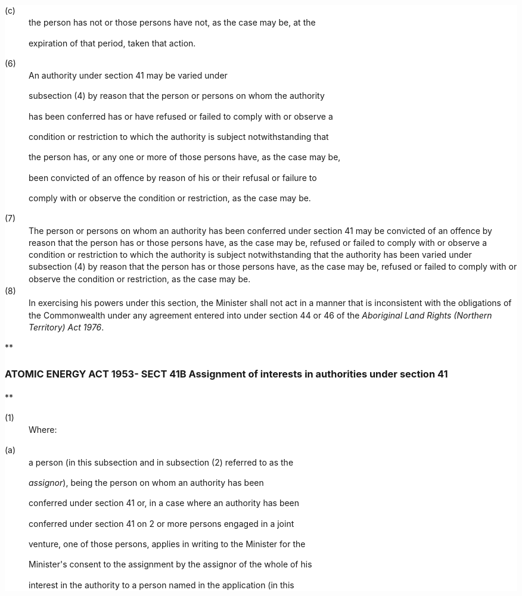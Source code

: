 <dl compact=""><dl compact=""><dl compact="">

<dt>(c)</dt><dd>the person has not or those persons have not, as the case may be, at the

expiration of that period, taken that action.

</dd>

</dl></dl></dl>

<dl compact="">

<dt>(6)</dt><dd>An authority under section&#160;41&#160;may be varied under

subsection&#160;(4) by reason that the person or persons on whom the authority

has been conferred has or have refused or failed to comply with or observe a

condition or restriction to which the authority is subject notwithstanding that

the person has, or any one or more of those persons have, as the case may be,

been convicted of an offence by reason of his or their refusal or failure to

comply with or observe the condition or restriction, as the case may be.</dd> <dt>(7)</dt><dd>The person or persons on whom an authority has been conferred under section&#160;41&#160;may be convicted of an offence by reason that the person has or those persons have, as the case may be, refused or failed to comply with or observe a condition or restriction to which the authority is subject notwithstanding that the authority has been varied under subsection&#160;(4) by reason that the person has or those persons have, as the case may be, refused or failed to comply with or observe the condition or restriction, as the case may be.</dd> <dt>(8)</dt><dd>In exercising his powers under this section, the Minister shall not act in a manner that is inconsistent with the obligations of the Commonwealth under any agreement entered into under section&#160;44 or 46 of the _Aboriginal Land Rights (Northern Territory) Act 1976_. </dd> </dl>

**

###  ATOMIC ENERGY ACT 1953- SECT 41B  Assignment of interests in authorities under section&#160;41 
**

<dl compact="">

<dt>(1)</dt><dd>Where:

</dd> </dl>

<dl compact=""><dl compact=""><dl compact="">

<dt>(a)</dt><dd>a person (in this subsection and in subsection&#160;(2) referred to as the

_assignor_), being the person on whom an authority has been

conferred under section&#160;41 or, in a case where an authority has been

conferred under section&#160;41 on 2 or more persons engaged in a joint

venture, one of those persons, applies in writing to the Minister for the

Minister's consent to the assignment by the assignor of the whole of his

interest in the authority to a person named in the application (in this
